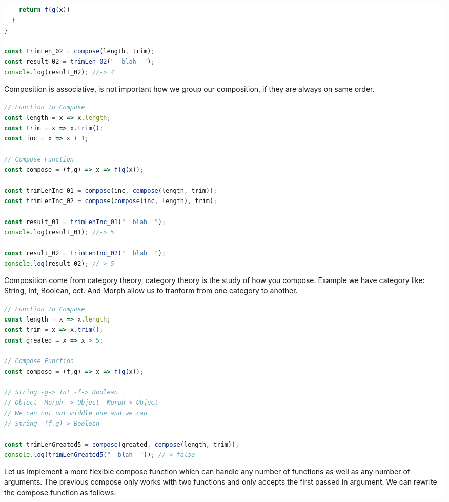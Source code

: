 ```javascript
    return f(g(x))
  }
}

const trimLen_02 = compose(length, trim);
const result_02 = trimLen_02("  blah  ");
console.log(result_02); //-> 4
```

Composition is associative, is not important how we group our composition, if they are always on same order.

```javascript
// Function To Compose
const length = x => x.length;
const trim = x => x.trim();
const inc = x => x + 1;

// Compose Function
const compose = (f,g) => x => f(g(x));

const trimLenInc_01 = compose(inc, compose(length, trim));
const trimLenInc_02 = compose(compose(inc, length), trim);

const result_01 = trimLenInc_01("  blah  ");
console.log(result_01); //-> 5

const result_02 = trimLenInc_02("  blah  ");
console.log(result_02); //-> 5
```

Composition come from category theory, category theory is the study of how you compose. Example we have category like: String, Int, Boolean, ect. And Morph allow us to tranform from one category to another.

```javascript
// Function To Compose
const length = x => x.length;
const trim = x => x.trim();
const greated = x => x > 5;

// Compose Function
const compose = (f,g) => x => f(g(x));

// String -g-> Int -f-> Boolean
// Object -Morph -> Object -Morph-> Object
// We can cut out middle one and we can 
// String -(f.g)-> Boolean

const trimLenGreated5 = compose(greated, compose(length, trim));
console.log(trimLenGreated5("  blah  ")); //-> false
```

Let us implement a more flexible compose function which can handle any number of functions as well as any number of arguments. The previous compose only works with two functions and only accepts the first passed in argument. We can rewrite the compose function as follows:
